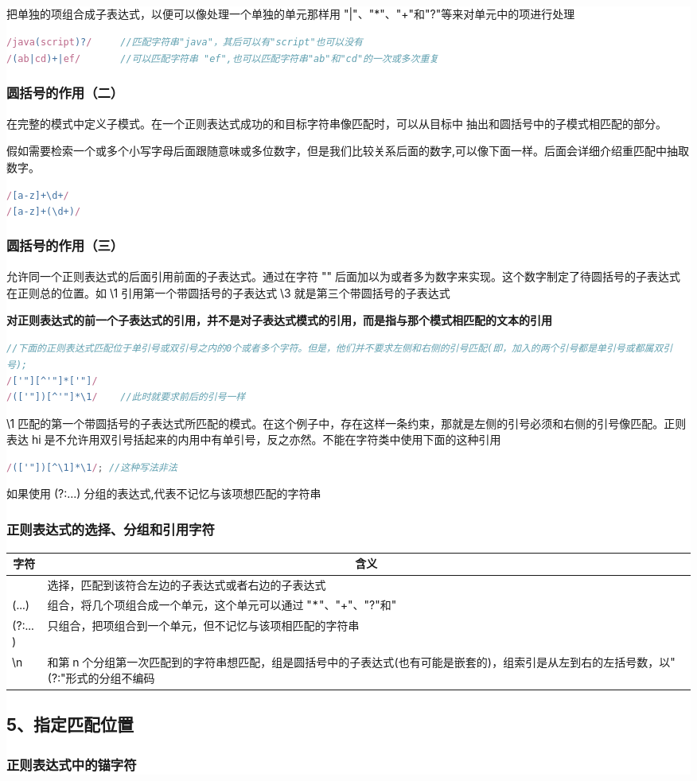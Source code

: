 把单独的项组合成子表达式，以便可以像处理一个单独的单元那样用 "|"、"\*"、"+"和"?"等来对单元中的项进行处理

```javascript
/java(script)?/     //匹配字符串"java"，其后可以有"script"也可以没有
/(ab|cd)+|ef/       //可以匹配字符串 "ef",也可以匹配字符串"ab"和"cd"的一次或多次重复
```

### 圆括号的作用（二）

在完整的模式中定义子模式。在一个正则表达式成功的和目标字符串像匹配时，可以从目标中
抽出和圆括号中的子模式相匹配的部分。

假如需要检索一个或多个小写字母后面跟随意味或多位数字，但是我们比较关系后面的数字,可以像下面一样。后面会详细介绍重匹配中抽取数字。

```javascript
/[a-z]+\d+/
/[a-z]+(\d+)/
```

### 圆括号的作用（三）

允许同一个正则表达式的后面引用前面的子表达式。通过在字符 "\" 后面加以为或者多为数字来实现。这个数字制定了待圆括号的子表达式在正则总的位置。如 \1 引用第一个带圆括号的子表达式 \3 就是第三个带圆括号的子表达式

**对正则表达式的前一个子表达式的引用，并不是对子表达式模式的引用，而是指与那个模式相匹配的文本的引用**

```javascript
//下面的正则表达式匹配位于单引号或双引号之内的0个或者多个字符。但是，他们并不要求左侧和右侧的引号匹配(即，加入的两个引号都是单引号或都属双引号);
/['"][^'"]*['"]/
/(['"])[^'"]*\1/    //此时就要求前后的引号一样
```

\1 匹配的第一个带圆括号的子表达式所匹配的模式。在这个例子中，存在这样一条约束，那就是左侧的引号必须和右侧的引号像匹配。正则表达 hi 是不允许用双引号括起来的内用中有单引号，反之亦然。不能在字符类中使用下面的这种引用

```javascript
/(['"])[^\1]*\1/; //这种写法非法
```

如果使用 (?:...) 分组的表达式,代表不记忆与该项想匹配的字符串

### 正则表达式的选择、分组和引用字符

| 字符    | 含义                                                                                                                                   |
| ------- | -------------------------------------------------------------------------------------------------------------------------------------- |
|         | 选择，匹配到该符合左边的子表达式或者右边的子表达式                                                                                     |
| (...)   | 组合，将几个项组合成一个单元，这个单元可以通过 "\*"、"+"、"?"和"                                                                       | "等符号加以修饰，而且可以记住和这个组合相匹配的字符串以供后面的引用使用 |
| (?:...) | 只组合，把项组合到一个单元，但不记忆与该项相匹配的字符串                                                                               |
| \n      | 和第 n 个分组第一次匹配到的字符串想匹配，组是圆括号中的子表达式(也有可能是嵌套的)，组索引是从左到右的左括号数，以"(?:"形式的分组不编码 |

## 5、指定匹配位置

### 正则表达式中的锚字符
